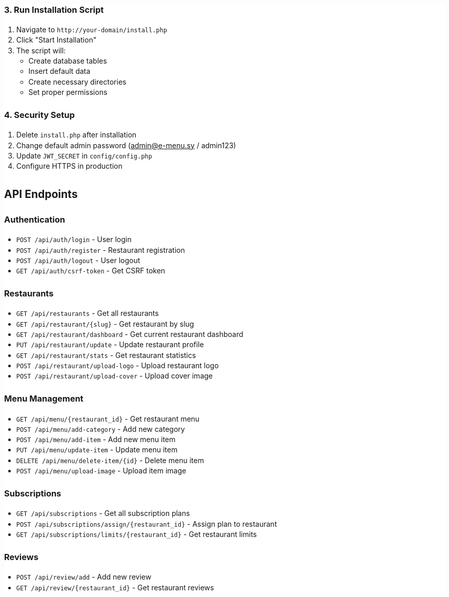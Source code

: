 ### 3. Run Installation Script

1. Navigate to `http://your-domain/install.php`
2. Click "Start Installation"
3. The script will:
   - Create database tables
   - Insert default data
   - Create necessary directories
   - Set proper permissions

### 4. Security Setup

1. Delete `install.php` after installation
2. Change default admin password (admin@e-menu.sy / admin123)
3. Update `JWT_SECRET` in `config/config.php`
4. Configure HTTPS in production

## API Endpoints

### Authentication
- `POST /api/auth/login` - User login
- `POST /api/auth/register` - Restaurant registration
- `POST /api/auth/logout` - User logout
- `GET /api/auth/csrf-token` - Get CSRF token

### Restaurants
- `GET /api/restaurants` - Get all restaurants
- `GET /api/restaurant/{slug}` - Get restaurant by slug
- `GET /api/restaurant/dashboard` - Get current restaurant dashboard
- `PUT /api/restaurant/update` - Update restaurant profile
- `GET /api/restaurant/stats` - Get restaurant statistics
- `POST /api/restaurant/upload-logo` - Upload restaurant logo
- `POST /api/restaurant/upload-cover` - Upload cover image

### Menu Management
- `GET /api/menu/{restaurant_id}` - Get restaurant menu
- `POST /api/menu/add-category` - Add new category
- `POST /api/menu/add-item` - Add new menu item
- `PUT /api/menu/update-item` - Update menu item
- `DELETE /api/menu/delete-item/{id}` - Delete menu item
- `POST /api/menu/upload-image` - Upload item image

### Subscriptions
- `GET /api/subscriptions` - Get all subscription plans
- `POST /api/subscriptions/assign/{restaurant_id}` - Assign plan to restaurant
- `GET /api/subscriptions/limits/{restaurant_id}` - Get restaurant limits

### Reviews
- `POST /api/review/add` - Add new review
- `GET /api/review/{restaurant_id}` - Get restaurant reviews
